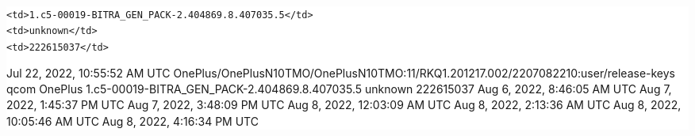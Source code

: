    <td>1.c5-00019-BITRA_GEN_PACK-2.404869.8.407035.5</td>
    <td>unknown</td>
    <td>222615037</td>
</tr><tr>
    <td>Jul 22, 2022, 10:55:52 AM UTC</td>
    <td>OnePlus/OnePlusN10TMO/OnePlusN10TMO:11/RKQ1.201217.002/2207082210:user/release-keys</td>
    <td>qcom</td>
    <td>OnePlus</td>
    <td>1.c5-00019-BITRA_GEN_PACK-2.404869.8.407035.5</td>
    <td>unknown</td>
    <td>222615037</td>
</tr><tr>
    <td>Aug 6, 2022, 8:46:05 AM UTC</td>
    <td></td>
    <td></td>
    <td></td>
    <td></td>
    <td></td>
    <td></td>
</tr><tr>
    <td>Aug 7, 2022, 1:45:37 PM UTC</td>
    <td></td>
    <td></td>
    <td></td>
    <td></td>
    <td></td>
    <td></td>
</tr><tr>
    <td>Aug 7, 2022, 3:48:09 PM UTC</td>
    <td></td>
    <td></td>
    <td></td>
    <td></td>
    <td></td>
    <td></td>
</tr><tr>
    <td>Aug 8, 2022, 12:03:09 AM UTC</td>
    <td></td>
    <td></td>
    <td></td>
    <td></td>
    <td></td>
    <td></td>
</tr><tr>
    <td>Aug 8, 2022, 2:13:36 AM UTC</td>
    <td></td>
    <td></td>
    <td></td>
    <td></td>
    <td></td>
    <td></td>
</tr><tr>
    <td>Aug 8, 2022, 10:05:46 AM UTC</td>
    <td></td>
    <td></td>
    <td></td>
    <td></td>
    <td></td>
    <td></td>
</tr><tr>
    <td>Aug 8, 2022, 4:16:34 PM UTC</td>
    <td></td>
    <td></td>
    <td></td>